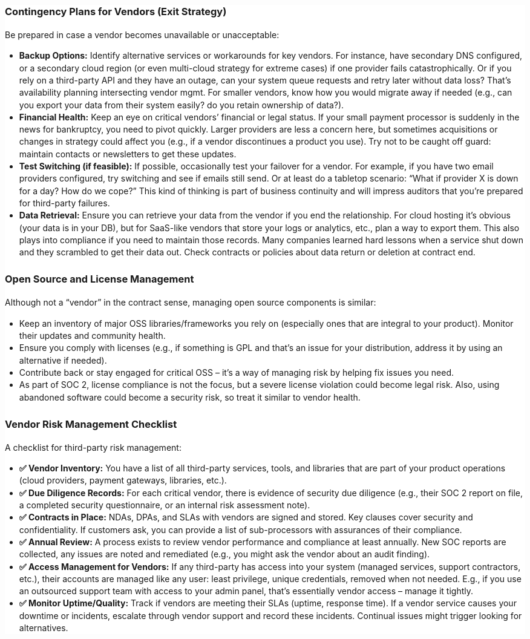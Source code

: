 ### Contingency Plans for Vendors (Exit Strategy)

Be prepared in case a vendor becomes unavailable or unacceptable:

- **Backup Options:** Identify alternative services or workarounds for key vendors. For instance, have secondary DNS configured, or a secondary cloud region (or even multi-cloud strategy for extreme cases) if one provider fails catastrophically. Or if you rely on a third-party API and they have an outage, can your system queue requests and retry later without data loss? That’s availability planning intersecting vendor mgmt. For smaller vendors, know how you would migrate away if needed (e.g., can you export your data from their system easily? do you retain ownership of data?).
- **Financial Health:** Keep an eye on critical vendors’ financial or legal status. If your small payment processor is suddenly in the news for bankruptcy, you need to pivot quickly. Larger providers are less a concern here, but sometimes acquisitions or changes in strategy could affect you (e.g., if a vendor discontinues a product you use). Try not to be caught off guard: maintain contacts or newsletters to get these updates.
- **Test Switching (if feasible):** If possible, occasionally test your failover for a vendor. For example, if you have two email providers configured, try switching and see if emails still send. Or at least do a tabletop scenario: “What if provider X is down for a day? How do we cope?” This kind of thinking is part of business continuity and will impress auditors that you’re prepared for third-party failures.
- **Data Retrieval:** Ensure you can retrieve your data from the vendor if you end the relationship. For cloud hosting it’s obvious (your data is in your DB), but for SaaS-like vendors that store your logs or analytics, etc., plan a way to export them. This also plays into compliance if you need to maintain those records. Many companies learned hard lessons when a service shut down and they scrambled to get their data out. Check contracts or policies about data return or deletion at contract end.

### Open Source and License Management

Although not a “vendor” in the contract sense, managing open source components is similar:

- Keep an inventory of major OSS libraries/frameworks you rely on (especially ones that are integral to your product). Monitor their updates and community health.
- Ensure you comply with licenses (e.g., if something is GPL and that’s an issue for your distribution, address it by using an alternative if needed).
- Contribute back or stay engaged for critical OSS – it’s a way of managing risk by helping fix issues you need.
- As part of SOC 2, license compliance is not the focus, but a severe license violation could become legal risk. Also, using abandoned software could become a security risk, so treat it similar to vendor health.

### Vendor Risk Management Checklist

A checklist for third-party risk management:

- **✅ Vendor Inventory:** You have a list of all third-party services, tools, and libraries that are part of your product operations (cloud providers, payment gateways, libraries, etc.).
- **✅ Due Diligence Records:** For each critical vendor, there is evidence of security due diligence (e.g., their SOC 2 report on file, a completed security questionnaire, or an internal risk assessment note).
- **✅ Contracts in Place:** NDAs, DPAs, and SLAs with vendors are signed and stored. Key clauses cover security and confidentiality. If customers ask, you can provide a list of sub-processors with assurances of their compliance.
- **✅ Annual Review:** A process exists to review vendor performance and compliance at least annually. New SOC reports are collected, any issues are noted and remediated (e.g., you might ask the vendor about an audit finding).
- **✅ Access Management for Vendors:** If any third-party has access into your system (managed services, support contractors, etc.), their accounts are managed like any user: least privilege, unique credentials, removed when not needed. E.g., if you use an outsourced support team with access to your admin panel, that’s essentially vendor access – manage it tightly.
- **✅ Monitor Uptime/Quality:** Track if vendors are meeting their SLAs (uptime, response time). If a vendor service causes your downtime or incidents, escalate through vendor support and record these incidents. Continual issues might trigger looking for alternatives.